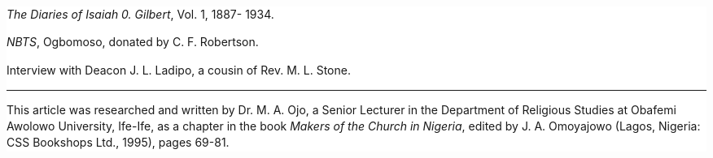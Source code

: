 *The Diaries of Isaiah 0. Gilbert*, Vol. 1, 1887- 1934.

*NBTS*, Ogbomoso, donated by C. F. Robertson.

Interview with Deacon J. L. Ladipo, a cousin of Rev. M. L. Stone.

---

This article was researched and written by Dr. M. A. Ojo, a Senior Lecturer in the Department of Religious Studies at Obafemi Awolowo University, Ife-Ife, as a chapter in the book *Makers of the Church in Nigeria*, edited by  J. A. Omoyajowo (Lagos, Nigeria: CSS Bookshops Ltd., 1995), pages 69-81.